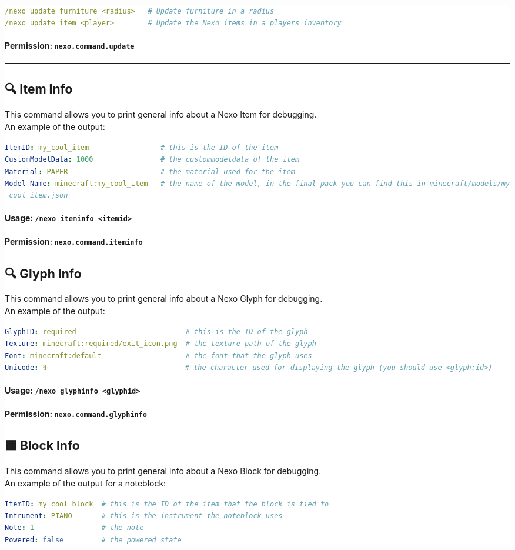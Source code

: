 ```yaml
/nexo update furniture <radius>   # Update furniture in a radius
/nexo update item <player>        # Update the Nexo items in a players inventory
```

#### Permission: `nexo.command.update`

***

## 🔍 Item Info

This command allows you to print general info about a Nexo Item for debugging.\
An example of the output:

```yaml
ItemID: my_cool_item                 # this is the ID of the item
CustomModelData: 1000                # the custommodeldata of the item
Material: PAPER                      # the material used for the item
Model Name: minecraft:my_cool_item   # the name of the model, in the final pack you can find this in minecraft/models/my_cool_item.json
```

#### Usage: `/nexo iteminfo <itemid>`

#### Permission: `nexo.command.iteminfo`

## 🔍 Glyph Info

This command allows you to print general info about a Nexo Glyph for debugging.\
An example of the output:

```yaml
GlyphID: required                          # this is the ID of the glyph
Texture: minecraft:required/exit_icon.png  # the texture path of the glyph
Font: minecraft:default                    # the font that the glyph uses
Unicode: ꐏ                                 # the character used for displaying the glyph (you should use <glyph:id>)
```

#### Usage: `/nexo glyphinfo <glyphid>`

#### Permission: `nexo.command.glyphinfo`

## 🟩 Block Info

This command allows you to print general info about a Nexo Block for debugging.\
An example of the output for a noteblock:

```yaml
ItemID: my_cool_block  # this is the ID of the item that the block is tied to
Intrument: PIANO       # this is the instrument the noteblock uses
Note: 1                # the note
Powered: false         # the powered state
```
